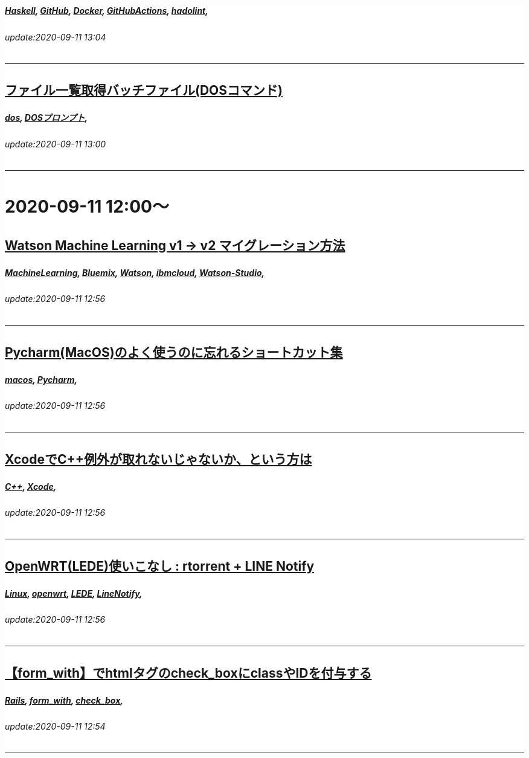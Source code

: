 ##### [Haskell](https://qiita.com/tags/Haskell), [GitHub](https://qiita.com/tags/GitHub), [Docker](https://qiita.com/tags/Docker), [GitHubActions](https://qiita.com/tags/GitHubActions), [hadolint](https://qiita.com/tags/hadolint), 
###### update:2020-09-11 13:04
---
## [ファイル一覧取得バッチファイル(DOSコマンド)](https://qiita.com/inokou/items/e73b2965f3efef9622d1)
##### [dos](https://qiita.com/tags/dos), [DOSプロンプト](https://qiita.com/tags/DOSプロンプト), 
###### update:2020-09-11 13:00
---




# 2020-09-11 12:00～
## [Watson  Machine Learning v1 -> v2 マイグレーション方法](https://qiita.com/makaishi2/items/17a8183a5216e9c7f400)
##### [MachineLearning](https://qiita.com/tags/MachineLearning), [Bluemix](https://qiita.com/tags/Bluemix), [Watson](https://qiita.com/tags/Watson), [ibmcloud](https://qiita.com/tags/ibmcloud), [Watson-Studio](https://qiita.com/tags/Watson-Studio), 
###### update:2020-09-11 12:56
---
## [Pycharm(MacOS)のよく使うのに忘れるショートカット集](https://qiita.com/bambis13s/items/9fc58b08b606b98c9be4)
##### [macos](https://qiita.com/tags/macos), [Pycharm](https://qiita.com/tags/Pycharm), 
###### update:2020-09-11 12:56
---
## [XcodeでC++例外が取れないじゃないか、という方は](https://qiita.com/mharadazz/items/0914c8d6b2467fefa9f7)
##### [C++](https://qiita.com/tags/C++), [Xcode](https://qiita.com/tags/Xcode), 
###### update:2020-09-11 12:56
---
## [OpenWRT(LEDE)使いこなし : rtorrent + LINE Notify](https://qiita.com/yo-he/items/f22c45ab2e1393470f56)
##### [Linux](https://qiita.com/tags/Linux), [openwrt](https://qiita.com/tags/openwrt), [LEDE](https://qiita.com/tags/LEDE), [LineNotify](https://qiita.com/tags/LineNotify), 
###### update:2020-09-11 12:56
---
## [【form_with】でhtmlタグのcheck_boxにclassやIDを付与する](https://qiita.com/guguasmon/items/73d948d99523d78409bd)
##### [Rails](https://qiita.com/tags/Rails), [form_with](https://qiita.com/tags/form_with), [check_box](https://qiita.com/tags/check_box), 
###### update:2020-09-11 12:54
---